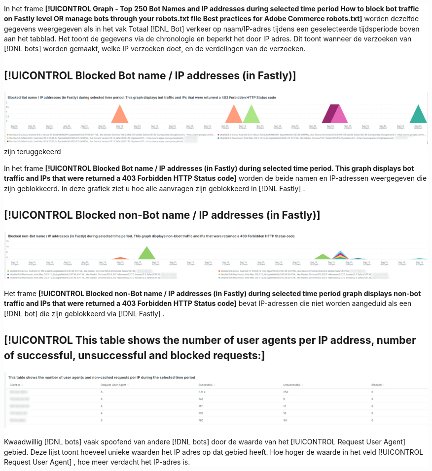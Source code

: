 In het frame **[!UICONTROL Graph - Top 250 Bot Names and IP addresses during selected time period How to block bot traffic on Fastly level OR manage bots through your robots.txt file Best practices for Adobe Commerce robots.txt]** worden dezelfde gegevens weergegeven als in het vak Totaal [!DNL Bot] verkeer op naam/IP-adres tijdens een geselecteerde tijdsperiode boven aan het tabblad. Het toont de gegevens via de chronologie en beperkt het door IP adres. Dit toont wanneer de verzoeken van [!DNL bots] worden gemaakt, welke IP verzoeken doet, en de verdelingen van de verzoeken.

## [!UICONTROL Blocked Bot name / IP addresses (in Fastly)]

![&#x200B; Geblokkeerde Bot naam/IP adressen (in Fastly) tijdens geselecteerde tijdspanne. Deze grafiek toont zowel verkeer als IPs die een 403 Verboden code van de Status van HTTP &#x200B;](../../assets/tools/observation-for-adobe-commerce/blocked-bot-name-ip-addresses-403-code2.png) zijn teruggekeerd

In het frame **[!UICONTROL Blocked Bot name / IP addresses (in Fastly) during selected time period. This graph displays bot traffic and IPs that were returned a 403 Forbidden HTTP Status code]** worden de beide namen en IP-adressen weergegeven die zijn geblokkeerd. In deze grafiek ziet u hoe alle aanvragen zijn geblokkeerd in [!DNL Fastly] .

## [!UICONTROL Blocked non-Bot name / IP addresses (in Fastly)]

![&#x200B; Geblokkeerde niet-Bot naam/IP adressen (in Fastly) tijdens geselecteerde tijdspanne. Deze grafiek toont niet-bot verkeer en IPs die een 403 Verboden code van de Status van HTTP zijn teruggekeerd &#x200B;](../../assets/tools/observation-for-adobe-commerce/blocked-non-bot-name-ip-addresses.png)

Het frame **[!UICONTROL Blocked non-Bot name / IP addresses (in Fastly) during selected time period graph displays non-bot traffic and IPs that were returned a 403 Forbidden HTTP Status code]** bevat IP-adressen die niet worden aangeduid als een [!DNL bot] die zijn geblokkeerd via [!DNL Fastly] .

## [!UICONTROL This table shows the number of user agents per IP address, number of successful, unsuccessful and blocked requests:]

![&#x200B; Deze lijst toont het aantal gebruikersagenten per IP adres, aantal succesvolle, niet succesvolle en geblokkeerde verzoeken:](../../assets/tools/observation-for-adobe-commerce/unsuccessful-attempts.png)

Kwaadwillig [!DNL bots] vaak spoofend van andere [!DNL bots] door de waarde van het [!UICONTROL Request User Agent] gebied. Deze lijst toont hoeveel unieke waarden het IP adres op dat gebied heeft. Hoe hoger de waarde in het veld [!UICONTROL Request User Agent] , hoe meer verdacht het IP-adres is.
